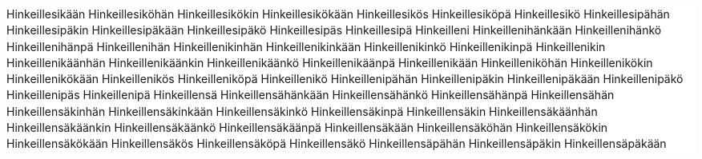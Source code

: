 Hinkeillesikään
Hinkeillesiköhän
Hinkeillesikökin
Hinkeillesikökään
Hinkeillesikös
Hinkeillesiköpä
Hinkeillesikö
Hinkeillesipähän
Hinkeillesipäkin
Hinkeillesipäkään
Hinkeillesipäkö
Hinkeillesipäs
Hinkeillesipä
Hinkeilleni
Hinkeillenihänkään
Hinkeillenihänkö
Hinkeillenihänpä
Hinkeillenihän
Hinkeillenikinhän
Hinkeillenikinkään
Hinkeillenikinkö
Hinkeillenikinpä
Hinkeillenikin
Hinkeillenikäänhän
Hinkeillenikäänkin
Hinkeillenikäänkö
Hinkeillenikäänpä
Hinkeillenikään
Hinkeilleniköhän
Hinkeillenikökin
Hinkeillenikökään
Hinkeillenikös
Hinkeilleniköpä
Hinkeillenikö
Hinkeillenipähän
Hinkeillenipäkin
Hinkeillenipäkään
Hinkeillenipäkö
Hinkeillenipäs
Hinkeillenipä
Hinkeillensä
Hinkeillensähänkään
Hinkeillensähänkö
Hinkeillensähänpä
Hinkeillensähän
Hinkeillensäkinhän
Hinkeillensäkinkään
Hinkeillensäkinkö
Hinkeillensäkinpä
Hinkeillensäkin
Hinkeillensäkäänhän
Hinkeillensäkäänkin
Hinkeillensäkäänkö
Hinkeillensäkäänpä
Hinkeillensäkään
Hinkeillensäköhän
Hinkeillensäkökin
Hinkeillensäkökään
Hinkeillensäkös
Hinkeillensäköpä
Hinkeillensäkö
Hinkeillensäpähän
Hinkeillensäpäkin
Hinkeillensäpäkään